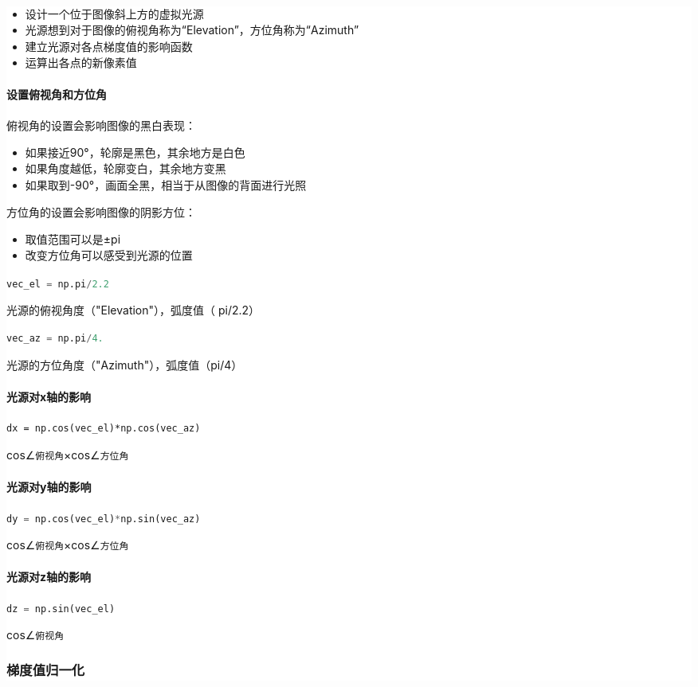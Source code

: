 + 设计一个位于图像斜上方的虚拟光源
+ 光源想到对于图像的俯视角称为“Elevation”，方位角称为“Azimuth”
+ 建立光源对各点梯度值的影响函数
+ 运算出各点的新像素值



#### 设置俯视角和方位角

俯视角的设置会影响图像的黑白表现：

+ 如果接近90°，轮廓是黑色，其余地方是白色
+ 如果角度越低，轮廓变白，其余地方变黑
+ 如果取到-90°，画面全黑，相当于从图像的背面进行光照

方位角的设置会影响图像的阴影方位：

+ 取值范围可以是±pi
+ 改变方位角可以感受到光源的位置



```python
vec_el = np.pi/2.2
```

光源的俯视角度（"Elevation"），弧度值（ pi/2.2）

```py
vec_az = np.pi/4.
```

光源的方位角度（"Azimuth"），弧度值（pi/4）



#### 光源对x轴的影响

```
dx = np.cos(vec_el)*np.cos(vec_az) 
```

cos&ang;`俯视角`&times;cos&ang;`方位角`

#### 光源对y轴的影响

```python
dy = np.cos(vec_el)*np.sin(vec_az)
```

cos&ang;`俯视角`&times;cos&ang;`方位角`

#### 光源对z轴的影响

```python
dz = np.sin(vec_el)
```

 cos&ang;`俯视角`



### 梯度值归一化
